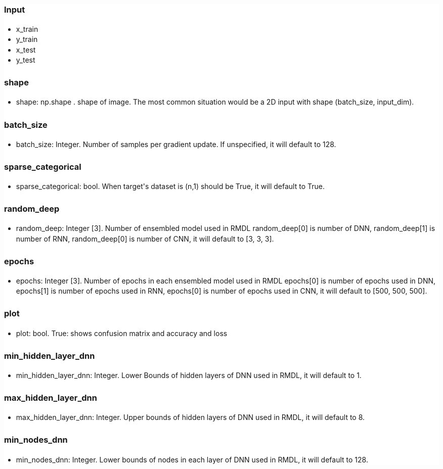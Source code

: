 ### Input

-   x\_train
-   y\_train
-   x\_test
-   y\_test

### shape

-   shape: np.shape . shape of image. The most common situation would be
    a 2D input with shape (batch\_size, input\_dim).

### batch\_size

-   batch\_size: Integer. Number of samples per gradient update. If
    unspecified, it will default to 128.

### sparse\_categorical

-   sparse\_categorical: bool. When target\'s dataset is (n,1) should be
    True, it will default to True.

### random\_deep

-   random\_deep: Integer \[3\]. Number of ensembled model used in RMDL
    random\_deep\[0\] is number of DNN, random\_deep\[1\] is number of
    RNN, random\_deep\[0\] is number of CNN, it will default to \[3, 3,
    3\].

### epochs

-   epochs: Integer \[3\]. Number of epochs in each ensembled model used
    in RMDL epochs\[0\] is number of epochs used in DNN, epochs\[1\] is
    number of epochs used in RNN, epochs\[0\] is number of epochs used
    in CNN, it will default to \[500, 500, 500\].

### plot

-   plot: bool. True: shows confusion matrix and accuracy and loss

### min\_hidden\_layer\_dnn

-   min\_hidden\_layer\_dnn: Integer. Lower Bounds of hidden layers of
    DNN used in RMDL, it will default to 1.

### max\_hidden\_layer\_dnn

-   max\_hidden\_layer\_dnn: Integer. Upper bounds of hidden layers of
    DNN used in RMDL, it will default to 8.

### min\_nodes\_dnn

-   min\_nodes\_dnn: Integer. Lower bounds of nodes in each layer of DNN
    used in RMDL, it will default to 128.
